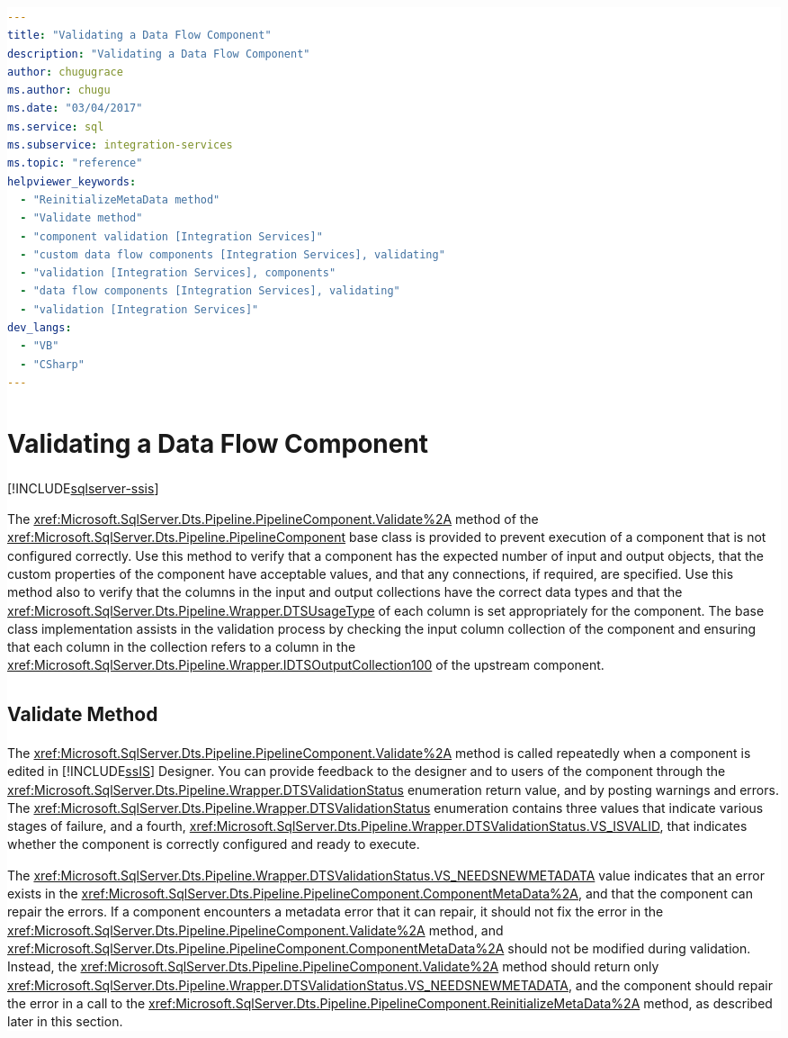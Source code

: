 ```yaml
---
title: "Validating a Data Flow Component"
description: "Validating a Data Flow Component"
author: chugugrace
ms.author: chugu
ms.date: "03/04/2017"
ms.service: sql
ms.subservice: integration-services
ms.topic: "reference"
helpviewer_keywords:
  - "ReinitializeMetaData method"
  - "Validate method"
  - "component validation [Integration Services]"
  - "custom data flow components [Integration Services], validating"
  - "validation [Integration Services], components"
  - "data flow components [Integration Services], validating"
  - "validation [Integration Services]"
dev_langs:
  - "VB"
  - "CSharp"
---
```

# Validating a Data Flow Component

[!INCLUDE[sqlserver-ssis](../../../includes/applies-to-version/sqlserver-ssis.md)]


  The <xref:Microsoft.SqlServer.Dts.Pipeline.PipelineComponent.Validate%2A> method of the <xref:Microsoft.SqlServer.Dts.Pipeline.PipelineComponent> base class is provided to prevent execution of a component that is not configured correctly. Use this method to verify that a component has the expected number of input and output objects, that the custom properties of the component have acceptable values, and that any connections, if required, are specified. Use this method also to verify that the columns in the input and output collections have the correct data types and that the <xref:Microsoft.SqlServer.Dts.Pipeline.Wrapper.DTSUsageType> of each column is set appropriately for the component. The base class implementation assists in the validation process by checking the input column collection of the component and ensuring that each column in the collection refers to a column in the <xref:Microsoft.SqlServer.Dts.Pipeline.Wrapper.IDTSOutputCollection100> of the upstream component.  
  
## Validate Method  
 The <xref:Microsoft.SqlServer.Dts.Pipeline.PipelineComponent.Validate%2A> method is called repeatedly when a component is edited in [!INCLUDE[ssIS](../../../includes/ssis-md.md)] Designer. You can provide feedback to the designer and to users of the component through the <xref:Microsoft.SqlServer.Dts.Pipeline.Wrapper.DTSValidationStatus> enumeration return value, and by posting warnings and errors. The <xref:Microsoft.SqlServer.Dts.Pipeline.Wrapper.DTSValidationStatus> enumeration contains three values that indicate various stages of failure, and a fourth, <xref:Microsoft.SqlServer.Dts.Pipeline.Wrapper.DTSValidationStatus.VS_ISVALID>, that indicates whether the component is correctly configured and ready to execute.  
  
 The <xref:Microsoft.SqlServer.Dts.Pipeline.Wrapper.DTSValidationStatus.VS_NEEDSNEWMETADATA> value indicates that an error exists in the <xref:Microsoft.SqlServer.Dts.Pipeline.PipelineComponent.ComponentMetaData%2A>, and that the component can repair the errors. If a component encounters a metadata error that it can repair, it should not fix the error in the <xref:Microsoft.SqlServer.Dts.Pipeline.PipelineComponent.Validate%2A> method, and <xref:Microsoft.SqlServer.Dts.Pipeline.PipelineComponent.ComponentMetaData%2A> should not be modified during validation. Instead, the <xref:Microsoft.SqlServer.Dts.Pipeline.PipelineComponent.Validate%2A> method should return only <xref:Microsoft.SqlServer.Dts.Pipeline.Wrapper.DTSValidationStatus.VS_NEEDSNEWMETADATA>, and the component should repair the error in a call to the <xref:Microsoft.SqlServer.Dts.Pipeline.PipelineComponent.ReinitializeMetaData%2A> method, as described later in this section.  
  